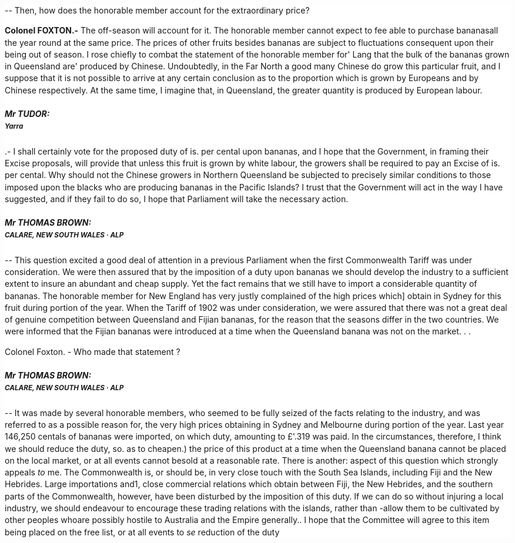 --  Then, how does the honorable member account for the extraordinary price? 


 **Colonel FOXTON.-** The off-season will account for it. The honorable member cannot expect to fee able to purchase bananasall the year round at the same price. The prices of other fruits besides bananas are subject to fluctuations consequent upon their being out of season. I rose chiefly to combat the statement of the honorable member for' Lang that the bulk of the bananas grown in Queensland are' produced by Chinese. Undoubtedly, in the Far North a good many Chinese do grow this particular fruit, and I suppose that it is not possible to arrive at any certain conclusion as to the proportion which is grown by Europeans and by Chinese respectively. At the same time, I imagine that, in Queensland, the greater quantity is produced by European labour. 

##### Mr TUDOR:<br><small class="text-muted">Yarra</small>

.- I shall certainly vote for the proposed duty of is. per cental upon bananas, and I hope that the Government, in framing their Excise proposals, will provide that unless this fruit is grown by white labour, the growers shall be required to pay an Excise of is. per cental. Why should not the Chinese growers in Northern Queensland be subjected to precisely similar conditions to those imposed upon the blacks who are producing bananas in the Pacific Islands? I trust that the Government will act in the way I have suggested, and if they fail to do so, I hope that Parliament will take the necessary action. 

##### Mr THOMAS BROWN:<br><small class="text-muted">CALARE, NEW SOUTH WALES &middot; ALP</small>

-- This question excited a good deal of attention in a previous Parliament when the first Commonwealth Tariff was under consideration. We were then assured that by the imposition of a duty upon bananas we should develop the industry to a sufficient extent to insure an abundant and cheap supply. Yet the fact remains that we still have to import a considerable quantity of bananas. The honorable member for New England has very justly complained of the high prices which] obtain in Sydney for this fruit during portion of the year. When the Tariff of 1902 was under consideration, we were assured that there was not a great deal of genuine competition between Queensland and Fijian bananas, for the reason that the seasons differ in the two countries. We were informed that the Fijian bananas were introduced at a time when the Queensland banana was not on the market. . . 

Colonel Foxton.  -  Who made that statement ? 

##### Mr THOMAS BROWN:<br><small class="text-muted">CALARE, NEW SOUTH WALES &middot; ALP</small>

-- It was made by several honorable members, who seemed to be fully seized of the facts relating to the industry, and was referred to as a possible reason for, the very high prices obtaining in Sydney and Melbourne during portion of the year. Last year 146,250 centals of bananas were imported, on which duty, amounting to £'.319 was paid. In the circumstances, therefore, I think we should reduce the duty,  so. as to cheapen.) the price of this product at a time when the Queensland banana cannot be placed on the local market, or at all events cannot besold at a reasonable rate. There is another: aspect of this question which strongly appeals  *to*  me. The Commonwealth is, or should be, in very close touch with the South Sea Islands, including Fiji and the New Hebrides. Large importations and1, close commercial relations which obtain between Fiji, the New Hebrides, and the southern parts of the Commonwealth, however, have been disturbed by the imposition of this duty. If we can do so without injuring a local industry, we should endeavour to encourage these trading relations with the islands, rather than -allow them to be cultivated by other peoples whoare possibly hostile to Australia and the Empire generally.. I hope that the Committee will agree to this item being placed on the free list, or at all events to  *se*  reduction of the duty 
